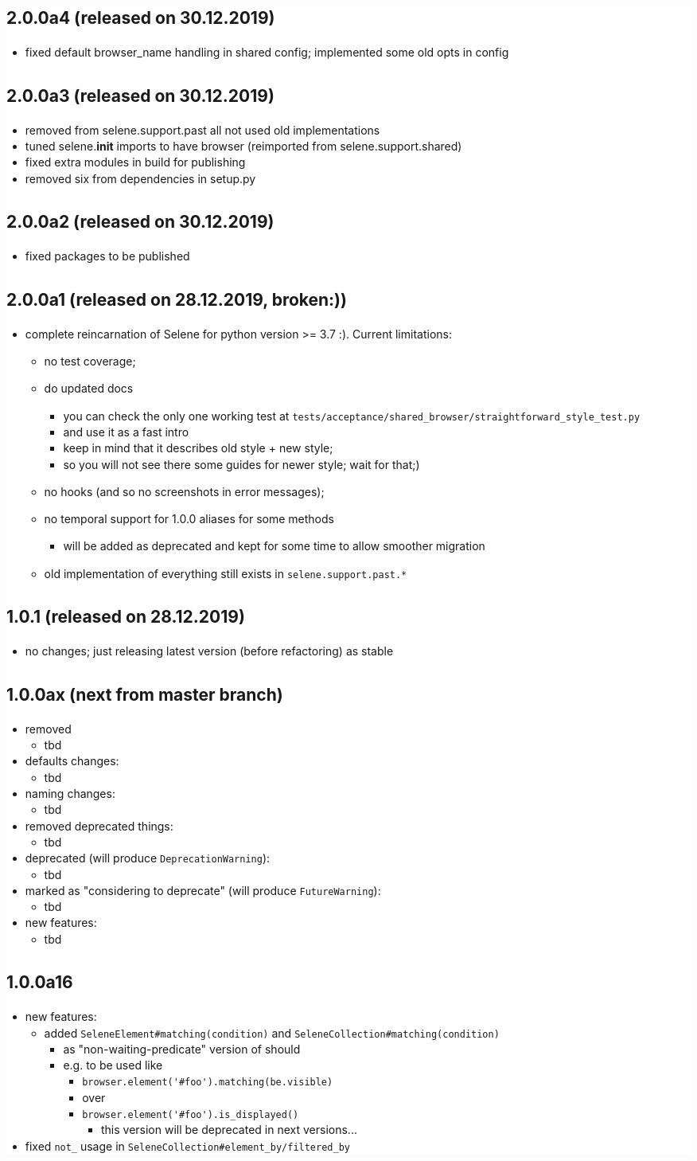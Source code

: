 
## 2.0.0a4 (released on 30.12.2019)
- fixed default browser_name handling in shared config; implemented some old opts in config

## 2.0.0a3 (released on 30.12.2019)
- removed from selene.support.past all not used old implementations
- tuned selene.__init__ imports to have browser (reimported from selene.support.shared)
- fixed extra modules in build for publishing
- removed six from dependencies in setup.py

## 2.0.0a2 (released on 30.12.2019)
- fixed packages to be published

## 2.0.0a1 (released on 28.12.2019, broken:))
- complete reincarnation of Selene for python version >= 3.7 :). Current limitations:
  - no test coverage; 
  - do updated docs
    - you can check the only one working test at `tests/acceptance/shared_browser/straightforward_style_test.py`
    - and use it as a fast intro 
    - keep in mind that it describes old style + new style; 
    - so you will not see there some guides for newer style; wait for that;)
  - no hooks (and so no screenshots in error messages); 
  - no temporal support for 1.0.0 aliases for some methods
    - will be added as deprecated and kept for some time to allow smoother migration

  - old implementation of everything still exists in `selene.support.past.*`
  
## 1.0.1 (released on 28.12.2019)
- no changes; just releasing latest version (before refactoring) as stable

## 1.0.0ax (next from master branch)
- removed
  - tbd
- defaults changes:
  - tbd
- naming changes:
  - tbd
- removed deprecated things: 
  - tbd
- deprecated (will produce `DeprecationWarning`):
  - tbd
- marked as "considering to deprecate" (will produce `FutureWarning`):
  - tbd
- new features:
  - tbd
  
## 1.0.0a16
- new features:
  - added `SeleneElement#matching(condition)` and `SeleneCollection#matching(condition)` 
    - as "non-waiting-predicate" version of should
    - e.g. to be used like 
        - `browser.element('#foo').matching(be.visible)` 
        - over 
        - `browser.element('#foo').is_displayed()`
          - this version will be deprecated in next versions...
- fixed `not_` usage in `SeleneCollection#element_by/filtered_by`
